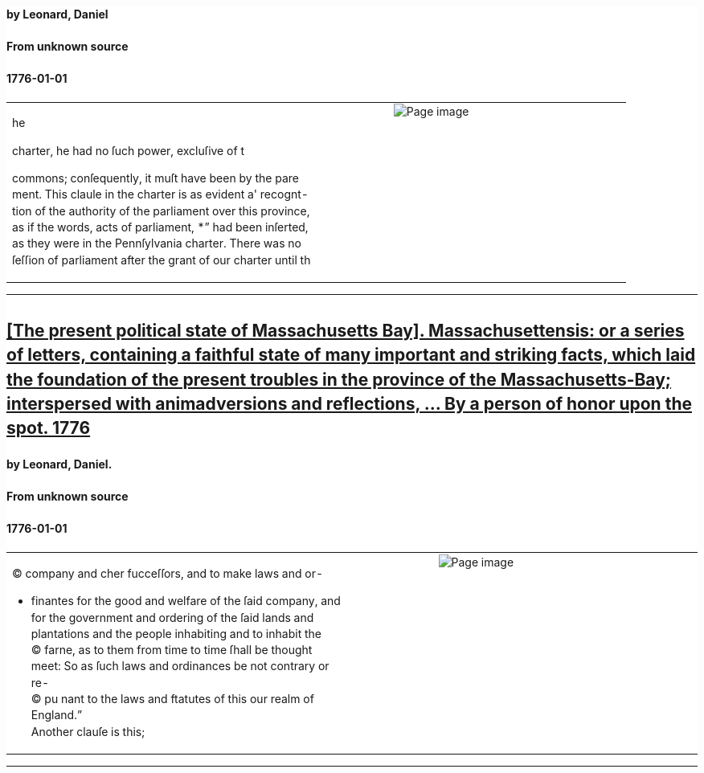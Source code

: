 #### by Leonard, Daniel

#### From unknown source

#### 1776-01-01

<table style="width: 100%;"><tr><td style="width: 50%">

  
he  
  
charter, he had no ſuch power, excluſive of t  
  
commons; conſequently, it muſt have been by the pare  
ment. This claule in the charter is as evident a&#x27; recognt-  
tion of the authority of the parliament over this province,  
as if the words, acts of parliament, *” had been inſerted,  
as they were in the Pennſylvania charter. There was no  
ſeſſion of parliament after the grant of our charter until th
</td><td style="width: 50%; max-height: 75%; margin: auto; display: block;">
<img alt="Page image" src="https://iiif.archive.org/image/iiif/2/bim_eighteenth-century_massachusettensis-or-a-_leonard-daniel_1776%2Fbim_eighteenth-century_massachusettensis-or-a-_leonard-daniel_1776_jp2.zip%2Fbim_eighteenth-century_massachusettensis-or-a-_leonard-daniel_1776_jp2%2Fbim_eighteenth-century_massachusettensis-or-a-_leonard-daniel_1776_0054.jp2/pct:11.8214519293656,12.647306397306398,67.44604316546763,13.131313131313131/!600,600/0/default.jpg"/>
</td>
</tr></table>

---

## [[The present political state of Massachusetts Bay]. Massachusettensis: or a series of letters, containing a faithful state of many important and striking facts, which laid the foundation of the present troubles in the province of the Massachusetts-Bay; interspersed with animadversions and reflections, ... By a person of honor upon the spot.  1776](https://archive.org/details/bim_eighteenth-century_the-present-political-s_leonard-daniel_1776/page/n55/mode/1up?view=theater)

#### by Leonard, Daniel.

#### From unknown source

#### 1776-01-01

<table style="width: 100%;"><tr><td style="width: 50%">

  
© company and cher fucceſſors, and to make laws and or-  
* finantes for the good and welfare of the ſaid company, and  
for the government and ordering of the ſaid lands and  
plantations and the people inhabiting and to inhabit the  
© farne, as to them from time to time ſhall be thought  
meet: So as ſuch laws and ordinances be not contrary or re-  
© pu nant to the laws and ftatutes of this our realm of England.”  
Another clauſe is this;
</td><td style="width: 50%; max-height: 75%; margin: auto; display: block;">
<img alt="Page image" src="https://iiif.archive.org/image/iiif/2/bim_eighteenth-century_the-present-political-s_leonard-daniel_1776%2Fbim_eighteenth-century_the-present-political-s_leonard-daniel_1776_jp2.zip%2Fbim_eighteenth-century_the-present-political-s_leonard-daniel_1776_jp2%2Fbim_eighteenth-century_the-present-political-s_leonard-daniel_1776_0055.jp2/pct:21.707937977320064,23.459619792368883,73.87178893774589,16.32735607388432/!600,600/0/default.jpg"/>
</td>
</tr></table>

---